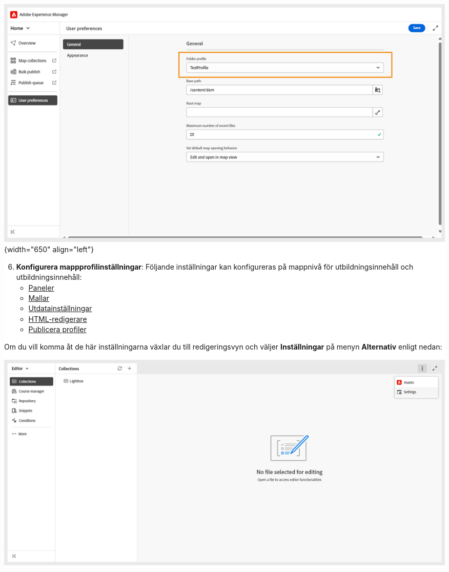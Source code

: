    ![](assets/folder-profile.png){width="650" align="left"}

6. **Konfigurera mappprofilinställningar**: Följande inställningar kan konfigureras på mappnivå för utbildningsinnehåll och utbildningsinnehåll:
   - [Paneler](#configure-panels)
   - [Mallar](#configure-templates)
   - [Utdatainställningar](#configure-output-presets)
   - [HTML-redigerare](#html-editor-settings)
   - [Publicera profiler](#manage-publish-profiles)

Om du vill komma åt de här inställningarna växlar du till redigeringsvyn och väljer **Inställningar** på menyn **Alternativ** enligt nedan:

![](assets/access-editor-settings.png)
